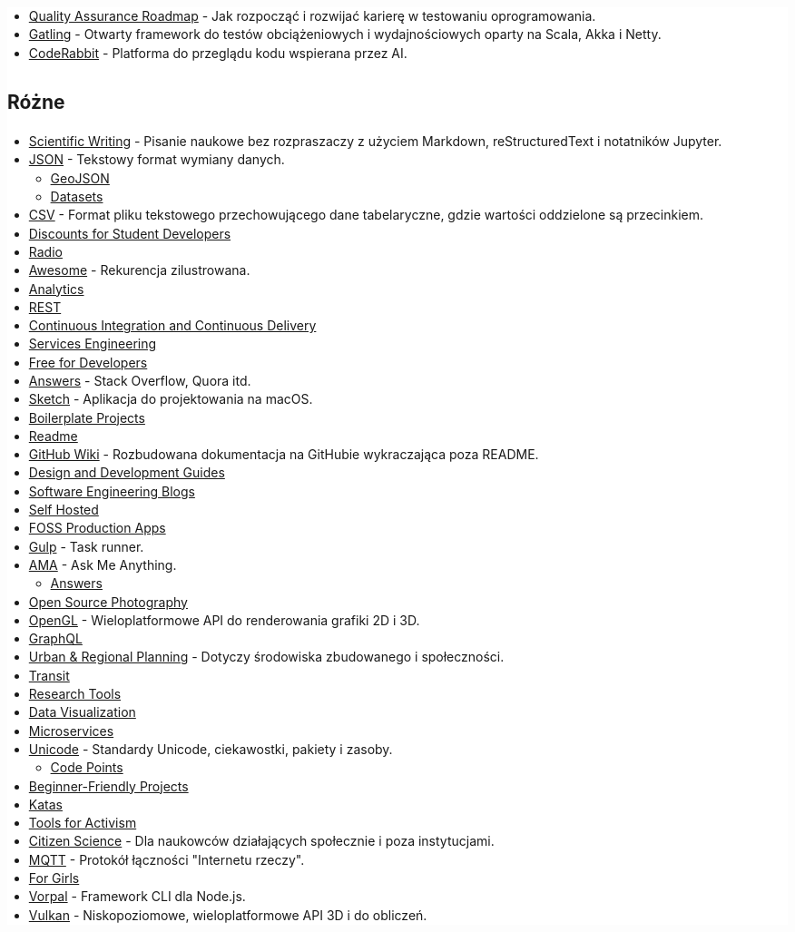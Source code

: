 - [Quality Assurance Roadmap](https://github.com/fityanos/awesome-quality-assurance-roadmap#readme) - Jak rozpocząć i rozwijać karierę w testowaniu oprogramowania.
- [Gatling](https://github.com/aliesbelik/awesome-gatling#readme) - Otwarty framework do testów obciążeniowych i wydajnościowych oparty na Scala, Akka i Netty.
- [CodeRabbit](https://github.com/coderabbitai/awesome-coderabbit#readme) - Platforma do przeglądu kodu wspierana przez AI.

## Różne

- [Scientific Writing](https://github.com/writing-resources/awesome-scientific-writing#readme) - Pisanie naukowe bez rozpraszaczy z użyciem Markdown, reStructuredText i notatników Jupyter.
- [JSON](https://github.com/burningtree/awesome-json#readme) - Tekstowy format wymiany danych.
	- [GeoJSON](https://github.com/tmcw/awesome-geojson#readme)
	- [Datasets](https://github.com/jdorfman/awesome-json-datasets#readme)
- [CSV](https://github.com/secretGeek/awesomeCSV#readme) - Format pliku tekstowego przechowującego dane tabelaryczne, gdzie wartości oddzielone są przecinkiem.
- [Discounts for Student Developers](https://github.com/AchoArnold/discount-for-student-dev#readme)
- [Radio](https://github.com/kyleterry/awesome-radio#readme)
- [Awesome](https://github.com/sindresorhus/awesome#readme) - Rekurencja zilustrowana.
- [Analytics](https://github.com/0xnr/awesome-analytics#readme)
- [REST](https://github.com/marmelab/awesome-rest#readme)
- [Continuous Integration and Continuous Delivery](https://github.com/cicdops/awesome-ciandcd#readme)
- [Services Engineering](https://github.com/mmcgrana/services-engineering#readme)
- [Free for Developers](https://github.com/ripienaar/free-for-dev#readme)
- [Answers](https://github.com/cyberglot/awesome-answers#readme) - Stack Overflow, Quora itd.
- [Sketch](https://github.com/diessica/awesome-sketch#readme) - Aplikacja do projektowania na macOS.
- [Boilerplate Projects](https://github.com/melvin0008/awesome-projects-boilerplates#readme)
- [Readme](https://github.com/matiassingers/awesome-readme#readme)
- [GitHub Wiki](https://github.com/MyHoneyBadger/awesome-github-wiki#readme) - Rozbudowana dokumentacja na GitHubie wykraczająca poza README.
- [Design and Development Guides](https://github.com/NARKOZ/guides#readme)
- [Software Engineering Blogs](https://github.com/kilimchoi/engineering-blogs#readme)
- [Self Hosted](https://github.com/awesome-selfhosted/awesome-selfhosted#readme)
- [FOSS Production Apps](https://github.com/DataDaoDe/awesome-foss-apps#readme)
- [Gulp](https://github.com/alferov/awesome-gulp#readme) - Task runner.
- [AMA](https://github.com/sindresorhus/amas#readme) - Ask Me Anything.
	- [Answers](https://github.com/stoeffel/awesome-ama-answers#readme)
- [Open Source Photography](https://github.com/ibaaj/awesome-OpenSourcePhotography#readme)
- [OpenGL](https://github.com/eug/awesome-opengl#readme) - Wieloplatformowe API do renderowania grafiki 2D i 3D.
- [GraphQL](https://github.com/chentsulin/awesome-graphql#readme)
- [Urban & Regional Planning](https://github.com/APA-Technology-Division/urban-and-regional-planning-resources#readme) - Dotyczy środowiska zbudowanego i społeczności.
- [Transit](https://github.com/CUTR-at-USF/awesome-transit#readme)
- [Research Tools](https://github.com/emptymalei/awesome-research#readme)
- [Data Visualization](https://github.com/javierluraschi/awesome-dataviz#readme)
- [Microservices](https://github.com/mfornos/awesome-microservices#readme)
- [Unicode](https://github.com/jagracey/Awesome-Unicode#readme) - Standardy Unicode, ciekawostki, pakiety i zasoby.
	- [Code Points](https://github.com/Codepoints/awesome-codepoints#readme)
- [Beginner-Friendly Projects](https://github.com/MunGell/awesome-for-beginners#readme)
- [Katas](https://github.com/gamontal/awesome-katas#readme)
- [Tools for Activism](https://github.com/drewrwilson/toolsforactivism#readme)
- [Citizen Science](https://github.com/dylanrees/citizen-science#readme) - Dla naukowców działających społecznie i poza instytucjami.
- [MQTT](https://github.com/hobbyquaker/awesome-mqtt#readme) - Protokół łączności "Internetu rzeczy".
- [For Girls](https://github.com/cristianoliveira/awesome4girls#readme)
- [Vorpal](https://github.com/vorpaljs/awesome-vorpal#readme) - Framework CLI dla Node.js.
- [Vulkan](https://github.com/vinjn/awesome-vulkan#readme) - Niskopoziomowe, wieloplatformowe API 3D i do obliczeń.